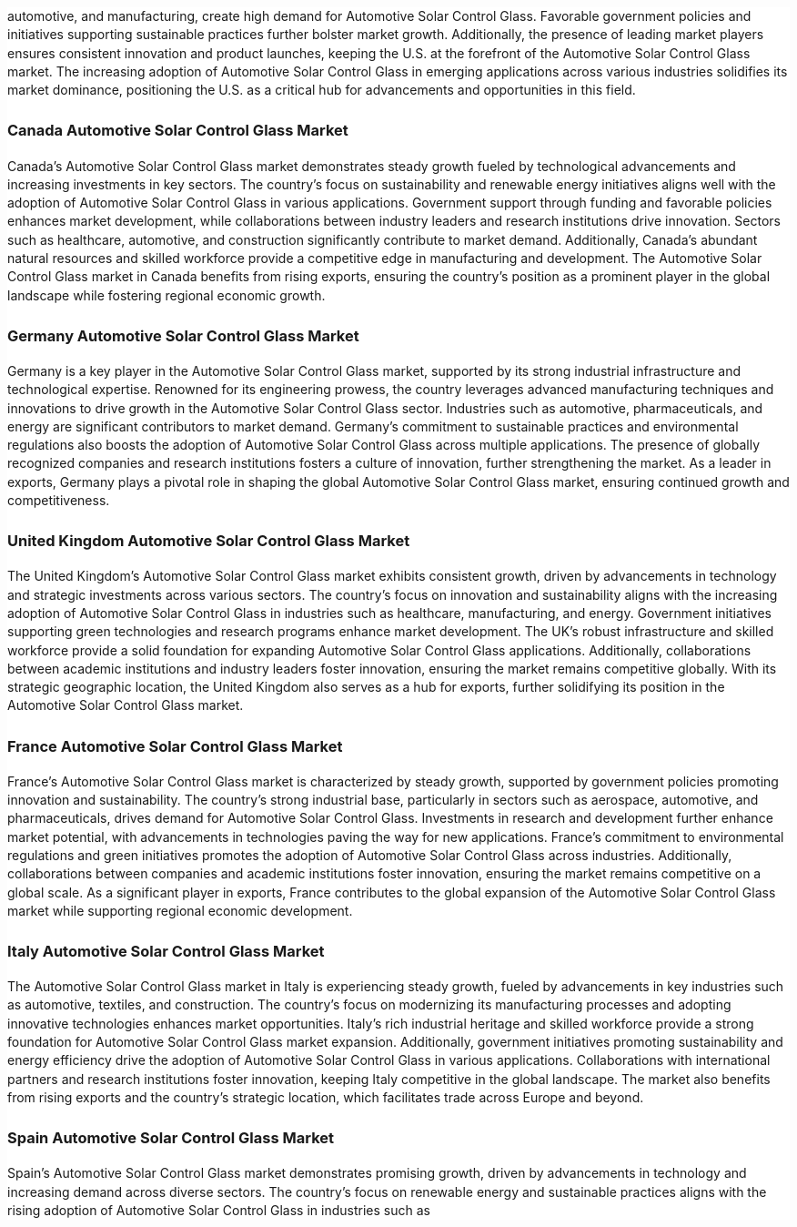 automotive, and manufacturing, create high demand for Automotive Solar Control Glass. Favorable government policies and initiatives supporting sustainable practices further bolster market growth. Additionally, the presence of leading market players ensures consistent innovation and product launches, keeping the U.S. at the forefront of the Automotive Solar Control Glass market. The increasing adoption of Automotive Solar Control Glass in emerging applications across various industries solidifies its market dominance, positioning the U.S. as a critical hub for advancements and opportunities in this field.</p><h3>Canada Automotive Solar Control Glass Market</h3><p>Canada&rsquo;s Automotive Solar Control Glass market demonstrates steady growth fueled by technological advancements and increasing investments in key sectors. The country&rsquo;s focus on sustainability and renewable energy initiatives aligns well with the adoption of Automotive Solar Control Glass in various applications. Government support through funding and favorable policies enhances market development, while collaborations between industry leaders and research institutions drive innovation. Sectors such as healthcare, automotive, and construction significantly contribute to market demand. Additionally, Canada&rsquo;s abundant natural resources and skilled workforce provide a competitive edge in manufacturing and development. The Automotive Solar Control Glass market in Canada benefits from rising exports, ensuring the country&rsquo;s position as a prominent player in the global landscape while fostering regional economic growth.</p><h3>Germany Automotive Solar Control Glass Market</h3><p>Germany is a key player in the Automotive Solar Control Glass market, supported by its strong industrial infrastructure and technological expertise. Renowned for its engineering prowess, the country leverages advanced manufacturing techniques and innovations to drive growth in the Automotive Solar Control Glass sector. Industries such as automotive, pharmaceuticals, and energy are significant contributors to market demand. Germany&rsquo;s commitment to sustainable practices and environmental regulations also boosts the adoption of Automotive Solar Control Glass across multiple applications. The presence of globally recognized companies and research institutions fosters a culture of innovation, further strengthening the market. As a leader in exports, Germany plays a pivotal role in shaping the global Automotive Solar Control Glass market, ensuring continued growth and competitiveness.</p><h3>United Kingdom Automotive Solar Control Glass Market</h3><p>The United Kingdom&rsquo;s Automotive Solar Control Glass market exhibits consistent growth, driven by advancements in technology and strategic investments across various sectors. The country&rsquo;s focus on innovation and sustainability aligns with the increasing adoption of Automotive Solar Control Glass in industries such as healthcare, manufacturing, and energy. Government initiatives supporting green technologies and research programs enhance market development. The UK&rsquo;s robust infrastructure and skilled workforce provide a solid foundation for expanding Automotive Solar Control Glass applications. Additionally, collaborations between academic institutions and industry leaders foster innovation, ensuring the market remains competitive globally. With its strategic geographic location, the United Kingdom also serves as a hub for exports, further solidifying its position in the Automotive Solar Control Glass market.</p><h3>France Automotive Solar Control Glass Market</h3><p>France&rsquo;s Automotive Solar Control Glass market is characterized by steady growth, supported by government policies promoting innovation and sustainability. The country&rsquo;s strong industrial base, particularly in sectors such as aerospace, automotive, and pharmaceuticals, drives demand for Automotive Solar Control Glass. Investments in research and development further enhance market potential, with advancements in technologies paving the way for new applications. France&rsquo;s commitment to environmental regulations and green initiatives promotes the adoption of Automotive Solar Control Glass across industries. Additionally, collaborations between companies and academic institutions foster innovation, ensuring the market remains competitive on a global scale. As a significant player in exports, France contributes to the global expansion of the Automotive Solar Control Glass market while supporting regional economic development.</p><h3>Italy Automotive Solar Control Glass Market</h3><p>The Automotive Solar Control Glass market in Italy is experiencing steady growth, fueled by advancements in key industries such as automotive, textiles, and construction. The country&rsquo;s focus on modernizing its manufacturing processes and adopting innovative technologies enhances market opportunities. Italy&rsquo;s rich industrial heritage and skilled workforce provide a strong foundation for Automotive Solar Control Glass market expansion. Additionally, government initiatives promoting sustainability and energy efficiency drive the adoption of Automotive Solar Control Glass in various applications. Collaborations with international partners and research institutions foster innovation, keeping Italy competitive in the global landscape. The market also benefits from rising exports and the country&rsquo;s strategic location, which facilitates trade across Europe and beyond.</p><h3>Spain Automotive Solar Control Glass Market</h3><p>Spain&rsquo;s Automotive Solar Control Glass market demonstrates promising growth, driven by advancements in technology and increasing demand across diverse sectors. The country&rsquo;s focus on renewable energy and sustainable practices aligns with the rising adoption of Automotive Solar Control Glass in industries such as